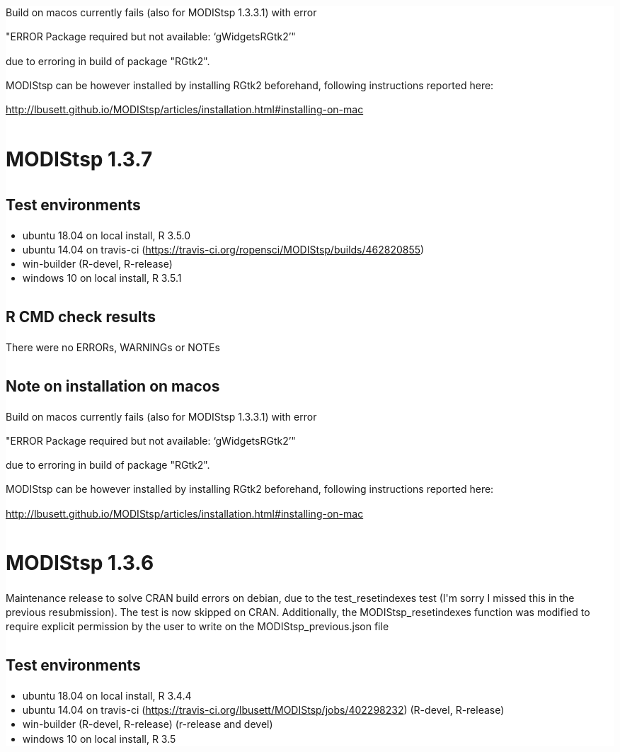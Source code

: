 Build on macos currently fails (also for MODIStsp 1.3.3.1) with error

"ERROR Package required but not available: ‘gWidgetsRGtk2’"

due to erroring in build of package "RGtk2". 

MODIStsp can be however installed by installing RGtk2 beforehand, following
instructions reported here: 

http://lbusett.github.io/MODIStsp/articles/installation.html#installing-on-mac


MODIStsp 1.3.7
================

## Test environments

* ubuntu 18.04 on local install, R 3.5.0
* ubuntu 14.04 on travis-ci (https://travis-ci.org/ropensci/MODIStsp/builds/462820855)
* win-builder (R-devel, R-release)
* windows 10 on local install, R 3.5.1

## R CMD check results

There were no ERRORs, WARNINGs or NOTEs

## Note on installation on macos 

Build on macos currently fails (also for MODIStsp 1.3.3.1) with error

"ERROR Package required but not available: ‘gWidgetsRGtk2’"

due to erroring in build of package "RGtk2". 

MODIStsp can be however installed by installing RGtk2 beforehand, following
instructions reported here: 

http://lbusett.github.io/MODIStsp/articles/installation.html#installing-on-mac


MODIStsp 1.3.6
================

Maintenance release to solve CRAN build errors on debian, due to the test_resetindexes
test (I'm sorry I missed this in the previous resubmission). 
The test is now skipped on CRAN. Additionally, the MODIStsp_resetindexes
function was modified to require explicit permission by the user to write on 
the MODIStsp_previous.json file

## Test environments

* ubuntu 18.04 on local install, R 3.4.4
* ubuntu 14.04 on travis-ci (https://travis-ci.org/lbusett/MODIStsp/jobs/402298232)
  (R-devel, R-release)
* win-builder (R-devel, R-release) (r-release and devel)
* windows 10 on local install, R 3.5

